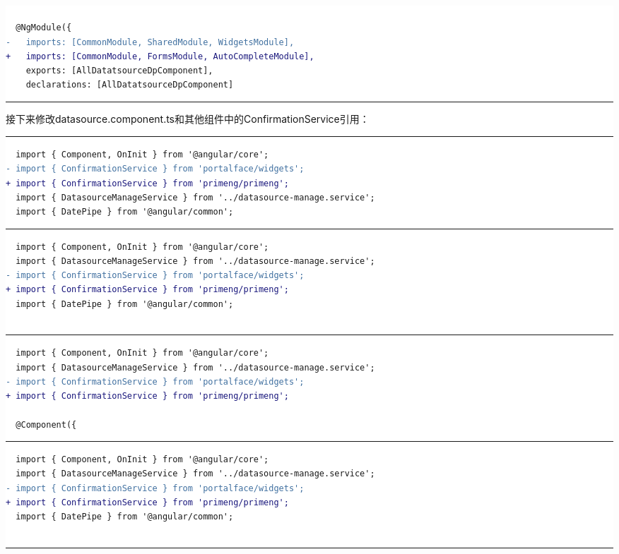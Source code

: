 ```diff
  
  @NgModule({
-   imports: [CommonModule, SharedModule, WidgetsModule],
+   imports: [CommonModule, FormsModule, AutoCompleteModule],
    exports: [AllDatatsourceDpComponent],
    declarations: [AllDatatsourceDpComponent]
```

---

接下来修改datasource.component.ts和其他组件中的ConfirmationService引用：

---

```diff
  import { Component, OnInit } from '@angular/core';
- import { ConfirmationService } from 'portalface/widgets';
+ import { ConfirmationService } from 'primeng/primeng';
  import { DatasourceManageService } from '../datasource-manage.service';
  import { DatePipe } from '@angular/common';
```

---

```diff
  import { Component, OnInit } from '@angular/core';
  import { DatasourceManageService } from '../datasource-manage.service';
- import { ConfirmationService } from 'portalface/widgets';
+ import { ConfirmationService } from 'primeng/primeng';
  import { DatePipe } from '@angular/common';
  
```

---

```diff
  import { Component, OnInit } from '@angular/core';
  import { DatasourceManageService } from '../datasource-manage.service';
- import { ConfirmationService } from 'portalface/widgets';
+ import { ConfirmationService } from 'primeng/primeng';
  
  @Component({
```

---

```diff
  import { Component, OnInit } from '@angular/core';
  import { DatasourceManageService } from '../datasource-manage.service';
- import { ConfirmationService } from 'portalface/widgets';
+ import { ConfirmationService } from 'primeng/primeng';
  import { DatePipe } from '@angular/common';
  
```

---
